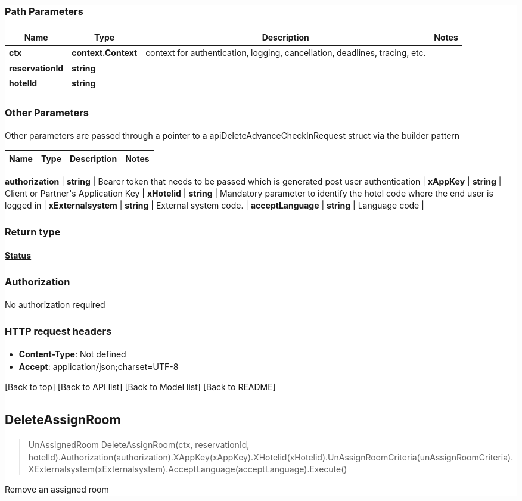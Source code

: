 ### Path Parameters


Name | Type | Description  | Notes
------------- | ------------- | ------------- | -------------
**ctx** | **context.Context** | context for authentication, logging, cancellation, deadlines, tracing, etc.
**reservationId** | **string** |  | 
**hotelId** | **string** |  | 

### Other Parameters

Other parameters are passed through a pointer to a apiDeleteAdvanceCheckInRequest struct via the builder pattern


Name | Type | Description  | Notes
------------- | ------------- | ------------- | -------------


 **authorization** | **string** | Bearer token that needs to be passed which is generated post user authentication | 
 **xAppKey** | **string** | Client or Partner&#39;s Application Key | 
 **xHotelid** | **string** | Mandatory parameter to identify the hotel code where the end user is logged in | 
 **xExternalsystem** | **string** | External system code. | 
 **acceptLanguage** | **string** | Language code | 

### Return type

[**Status**](Status.md)

### Authorization

No authorization required

### HTTP request headers

- **Content-Type**: Not defined
- **Accept**: application/json;charset=UTF-8

[[Back to top]](#) [[Back to API list]](../README.md#documentation-for-api-endpoints)
[[Back to Model list]](../README.md#documentation-for-models)
[[Back to README]](../README.md)


## DeleteAssignRoom

> UnAssignedRoom DeleteAssignRoom(ctx, reservationId, hotelId).Authorization(authorization).XAppKey(xAppKey).XHotelid(xHotelid).UnAssignRoomCriteria(unAssignRoomCriteria).XExternalsystem(xExternalsystem).AcceptLanguage(acceptLanguage).Execute()

Remove an assigned room


